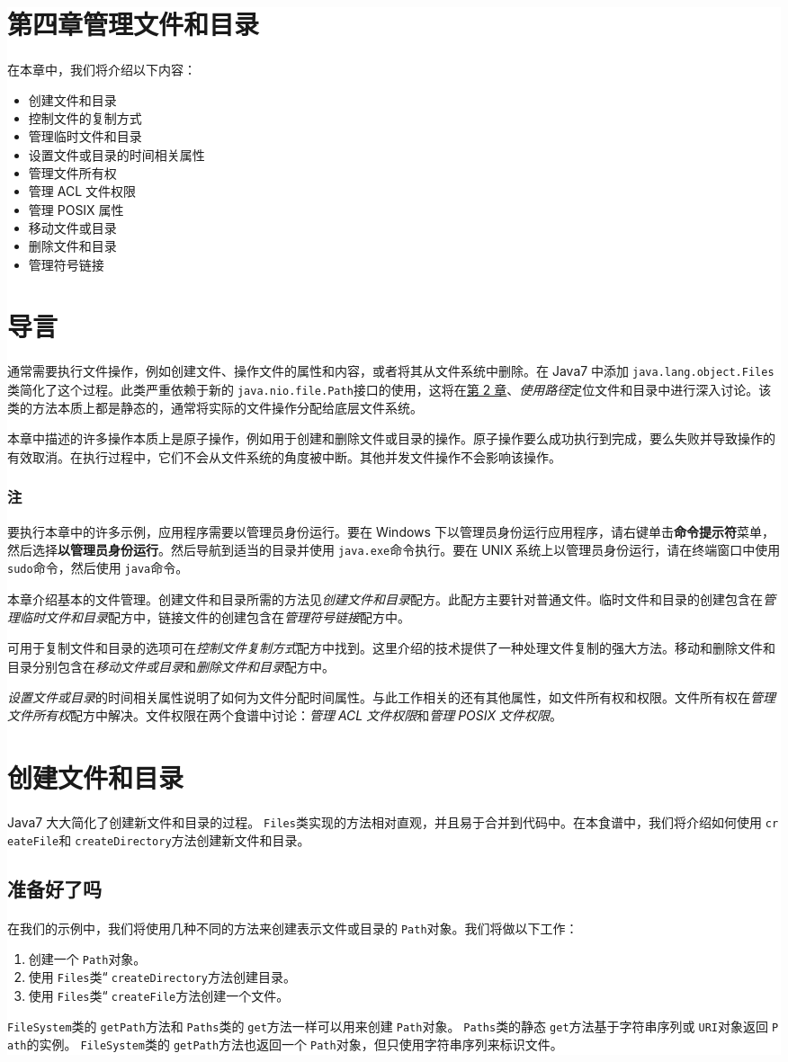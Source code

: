 # 第四章管理文件和目录

在本章中，我们将介绍以下内容：

*   创建文件和目录
*   控制文件的复制方式
*   管理临时文件和目录
*   设置文件或目录的时间相关属性
*   管理文件所有权
*   管理 ACL 文件权限
*   管理 POSIX 属性
*   移动文件或目录
*   删除文件和目录
*   管理符号链接

# 导言

通常需要执行文件操作，例如创建文件、操作文件的属性和内容，或者将其从文件系统中删除。在 Java7 中添加 `java.lang.object.Files`类简化了这个过程。此类严重依赖于新的 `java.nio.file.Path`接口的使用，这将在[第 2 章](02.html "Chapter 2. Locating Files and Directories Using Paths")、*使用路径*定位文件和目录中进行深入讨论。该类的方法本质上都是静态的，通常将实际的文件操作分配给底层文件系统。

本章中描述的许多操作本质上是原子操作，例如用于创建和删除文件或目录的操作。原子操作要么成功执行到完成，要么失败并导致操作的有效取消。在执行过程中，它们不会从文件系统的角度被中断。其他并发文件操作不会影响该操作。

### 注

要执行本章中的许多示例，应用程序需要以管理员身份运行。要在 Windows 下以管理员身份运行应用程序，请右键单击**命令提示符**菜单，然后选择**以管理员身份运行**。然后导航到适当的目录并使用 `java.exe`命令执行。要在 UNIX 系统上以管理员身份运行，请在终端窗口中使用 `sudo`命令，然后使用 `java`命令。

本章介绍基本的文件管理。创建文件和目录所需的方法见*创建文件和目录*配方。此配方主要针对普通文件。临时文件和目录的创建包含在*管理临时文件和目录*配方中，链接文件的创建包含在*管理符号链接*配方中。

可用于复制文件和目录的选项可在*控制文件复制方式*配方中找到。这里介绍的技术提供了一种处理文件复制的强大方法。移动和删除文件和目录分别包含在*移动文件或目录*和*删除文件和目录*配方中。

*设置文件或目录*的时间相关属性说明了如何为文件分配时间属性。与此工作相关的还有其他属性，如文件所有权和权限。文件所有权在*管理文件所有权*配方中解决。文件权限在两个食谱中讨论：*管理 ACL 文件权限*和*管理 POSIX 文件权限*。

# 创建文件和目录

Java7 大大简化了创建新文件和目录的过程。 `Files`类实现的方法相对直观，并且易于合并到代码中。在本食谱中，我们将介绍如何使用 `createFile`和 `createDirectory`方法创建新文件和目录。

## 准备好了吗

在我们的示例中，我们将使用几种不同的方法来创建表示文件或目录的 `Path`对象。我们将做以下工作：

1.  创建一个 `Path`对象。
2.  使用 `Files`类“ `createDirectory`方法创建目录。
3.  使用 `Files`类“ `createFile`方法创建一个文件。

`FileSystem`类的 `getPath`方法和 `Paths`类的 `get`方法一样可以用来创建 `Path`对象。 `Paths`类的静态 `get`方法基于字符串序列或 `URI`对象返回 `Path`的实例。 `FileSystem`类的 `getPath`方法也返回一个 `Path`对象，但只使用字符串序列来标识文件。
